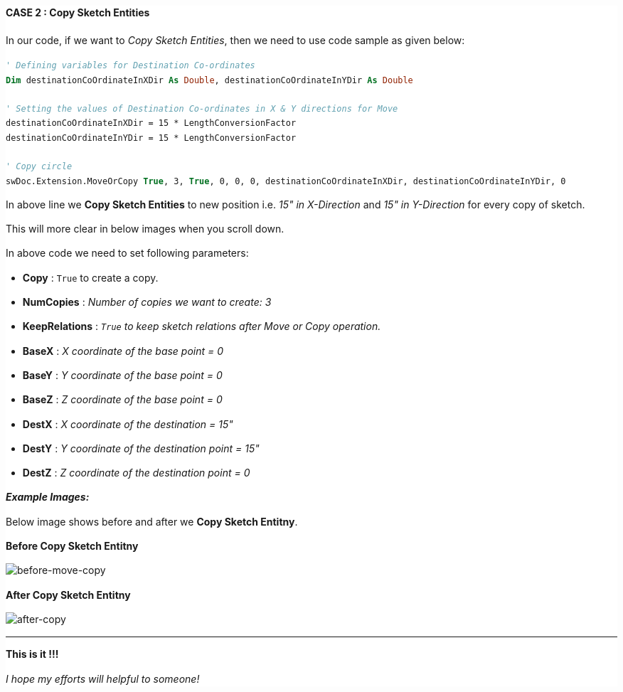 #### CASE 2 : Copy Sketch Entities

In our code, if we want to *Copy Sketch Entities*, then we need to use code sample as given below:

```vb
' Defining variables for Destination Co-ordinates
Dim destinationCoOrdinateInXDir As Double, destinationCoOrdinateInYDir As Double

' Setting the values of Destination Co-ordinates in X & Y directions for Move
destinationCoOrdinateInXDir = 15 * LengthConversionFactor
destinationCoOrdinateInYDir = 15 * LengthConversionFactor

' Copy circle
swDoc.Extension.MoveOrCopy True, 3, True, 0, 0, 0, destinationCoOrdinateInXDir, destinationCoOrdinateInYDir, 0
```

In above line we **Copy Sketch Entities** to new position i.e. *15" in X-Direction* and *15" in Y-Direction* for every copy of sketch.

This will more clear in below images when you scroll down.

In above code we need to set following parameters:

  - **Copy** : `True` to create a copy.

  - **NumCopies** : *Number of copies we want to create: 3*

  - **KeepRelations** : *`True` to keep sketch relations after Move or Copy operation.*

  - **BaseX** : *X coordinate of the base point  = 0*

  - **BaseY** : *Y coordinate of the base point  = 0*

  - **BaseZ** : *Z coordinate of the base point  = 0*

  - **DestX** : *X coordinate of the destination  = 15"*
  
  - **DestY** : *Y coordinate of the destination point  = 15"*

  - **DestZ** : *Z coordinate of the destination point  = 0*  

***Example Images:***

Below image shows before and after we **Copy Sketch Entitny**.

**Before Copy Sketch Entitny**

![before-move-copy](/assets/Solidworks_Images/move-copy-sketch-entities/before-move-copy.png)

**After Copy Sketch Entitny**

![after-copy](/assets/Solidworks_Images/move-copy-sketch-entities/after-copy.png)

---

**This is it !!!**

*I hope my efforts will helpful to someone!*
